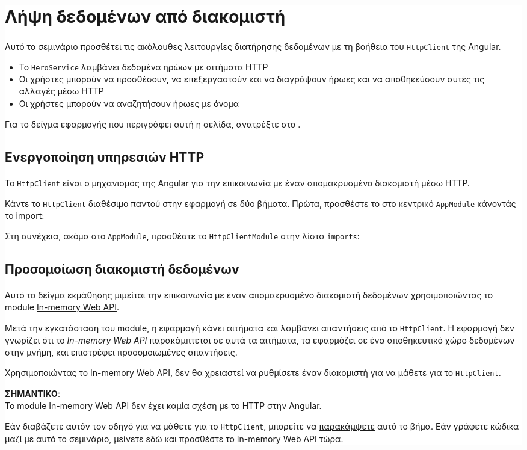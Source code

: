 # Λήψη δεδομένων από διακομιστή

Αυτό το σεμινάριο προσθέτει τις ακόλουθες λειτουργίες διατήρησης δεδομένων με τη βοήθεια του
`HttpClient` της Angular.

*   Το `HeroService` λαμβάνει δεδομένα ηρώων με αιτήματα HTTP
*   Οι χρήστες μπορούν να προσθέσουν, να επεξεργαστούν και να διαγράψουν ήρωες και να αποθηκεύσουν αυτές τις αλλαγές μέσω HTTP
*   Οι χρήστες μπορούν να αναζητήσουν ήρωες με όνομα

<div class="alert is-helpful">

Για το δείγμα εφαρμογής που περιγράφει αυτή η σελίδα, ανατρέξτε στο <live-example></live-example>.

</div>

## Ενεργοποίηση υπηρεσιών HTTP

Το `HttpClient` είναι ο μηχανισμός της Angular για την επικοινωνία με έναν απομακρυσμένο διακομιστή μέσω HTTP.

Κάντε το `HttpClient` διαθέσιμο παντού στην εφαρμογή σε δύο βήματα. Πρώτα, προσθέστε το στο κεντρικό `AppModule` κάνοντάς το import:

<code-example header="src/app/app.module.ts (HttpClientModule import)" path="toh-pt6/src/app/app.module.ts" region="import-http-client"></code-example>

Στη συνέχεια, ακόμα στο `AppModule`, προσθέστε το `HttpClientModule` στην λίστα `imports`:

<code-example header="src/app/app.module.ts (απόσπασμα πίνακα imports)" path="toh-pt6/src/app/app.module.ts" region="import-httpclientmodule"></code-example>

## Προσομοίωση διακομιστή δεδομένων

Αυτό το δείγμα εκμάθησης μιμείται την επικοινωνία με έναν απομακρυσμένο διακομιστή δεδομένων χρησιμοποιώντας το
module [In-memory Web API](https://github.com/angular/angular/tree/main/packages/misc/angular-in-memory-web-api "In-memory Web API").

Μετά την εγκατάσταση του module, η εφαρμογή κάνει αιτήματα και λαμβάνει απαντήσεις από το `HttpClient`.
Η εφαρμογή δεν γνωρίζει ότι το *In-memory Web API* παρακάμπτεται σε αυτά τα αιτήματα,
τα εφαρμόζει σε ένα αποθηκευτικό χώρο δεδομένων στην μνήμη, και επιστρέφει προσομοιωμένες απαντήσεις.

Χρησιμοποιώντας το In-memory Web API, δεν θα χρειαστεί να ρυθμίσετε έναν διακομιστή για να μάθετε για το `HttpClient`.

<div class="alert is-important">

**ΣΗΜΑΝΤΙΚΟ**: <br />
Το module In-memory Web API δεν έχει καμία σχέση με το HTTP στην Angular.

Εάν διαβάζετε αυτόν τον οδηγό για να μάθετε για το `HttpClient`, μπορείτε να [παρακάμψετε](#import-heroes) αυτό το βήμα.
Εάν γράφετε κώδικα μαζί με αυτό το σεμινάριο, μείνετε εδώ και προσθέστε το In-memory Web API τώρα.
